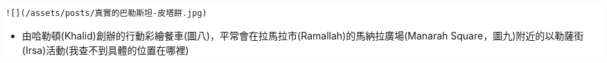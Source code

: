     ![](/assets/posts/真實的巴勒斯坦-皮塔餅.jpg)
* 由哈勒頓(Khalid)創辦的行動彩繪餐車(圖八)，平常會在拉馬拉市(Ramallah)的馬納拉廣場(Manarah Square，圖九)附近的以勒薩街(Irsa)活動(我查不到具體的位置在哪裡)